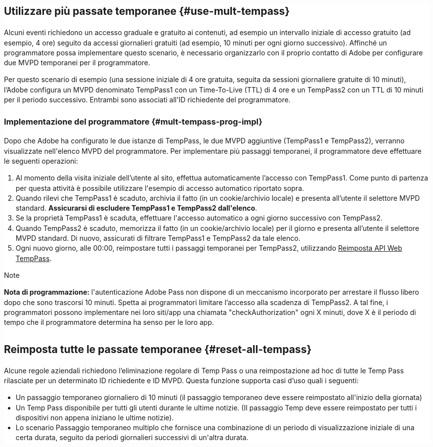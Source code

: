 ## Utilizzare più passate temporanee {#use-mult-tempass}

Alcuni eventi richiedono un accesso graduale e gratuito ai contenuti, ad esempio un intervallo iniziale di accesso gratuito (ad esempio, 4 ore) seguito da accessi giornalieri gratuiti (ad esempio, 10 minuti per ogni giorno successivo).  Affinché un programmatore possa implementare questo scenario, è necessario organizzarlo con il proprio contatto di Adobe per configurare due MVPD temporanei per il programmatore.

Per questo scenario di esempio (una sessione iniziale di 4 ore gratuita, seguita da sessioni giornaliere gratuite di 10 minuti), l’Adobe configura un MVPD denominato TempPass1 con un Time-To-Live (TTL) di 4 ore e un TempPass2 con un TTL di 10 minuti per il periodo successivo.  Entrambi sono associati all&#39;ID richiedente del programmatore.

### Implementazione del programmatore {#mult-tempass-prog-impl}

Dopo che Adobe ha configurato le due istanze di TempPass, le due MVPD aggiuntive (TempPass1 e TempPass2), verranno visualizzate nell&#39;elenco MVPD del programmatore.  Per implementare più passaggi temporanei, il programmatore deve effettuare le seguenti operazioni:

1. Al momento della visita iniziale dell’utente al sito, effettua automaticamente l’accesso con TempPass1. Come punto di partenza per questa attività è possibile utilizzare l&#39;esempio di accesso automatico riportato sopra.
1. Quando rilevi che TempPass1 è scaduto, archivia il fatto (in un cookie/archivio locale) e presenta all’utente il selettore MVPD standard. **Assicurarsi di escludere TempPass1 e TempPass2 dall&#39;elenco**.
1. Se la proprietà TempPass1 è scaduta, effettuare l&#39;accesso automatico a ogni giorno successivo con TempPass2.
1. Quando TempPass2 è scaduto, memorizza il fatto (in un cookie/archivio locale) per il giorno e presenta all’utente il selettore MVPD standard. Di nuovo, assicurati di filtrare TempPass1 e TempPass2 da tale elenco.
1. Ogni nuovo giorno, alle 00:00, reimpostare tutti i passaggi temporanei per TempPass2, utilizzando [Reimposta API Web TempPass](/help/authentication/integration-guide-programmers/features-premium/temporary-access/temp-pass.md#reset-all-tempass).

>[!NOTE]
>**Nota di programmazione:** l&#39;autenticazione Adobe Pass non dispone di un meccanismo incorporato per arrestare il flusso libero dopo che sono trascorsi 10 minuti.  Spetta ai programmatori limitare l’accesso alla scadenza di TempPass2. A tal fine, i programmatori possono implementare nei loro siti/app una chiamata &quot;checkAuthorization&quot; ogni X minuti, dove X è il periodo di tempo che il programmatore determina ha senso per le loro app.

## Reimposta tutte le passate temporanee {#reset-all-tempass}

Alcune regole aziendali richiedono l’eliminazione regolare di Temp Pass o una reimpostazione ad hoc di tutte le Temp Pass rilasciate per un determinato ID richiedente e ID MVPD. Questa funzione supporta casi d’uso quali i seguenti:

* Un passaggio temporaneo giornaliero di 10 minuti (il passaggio temporaneo deve essere reimpostato all&#39;inizio della giornata)
* Un Temp Pass disponibile per tutti gli utenti durante le ultime notizie. (Il passaggio Temp deve essere reimpostato per tutti i dispositivi non appena iniziano le ultime notizie).
* Lo scenario Passaggio temporaneo multiplo che fornisce una combinazione di un periodo di visualizzazione iniziale di una certa durata, seguito da periodi giornalieri successivi di un&#39;altra durata.
